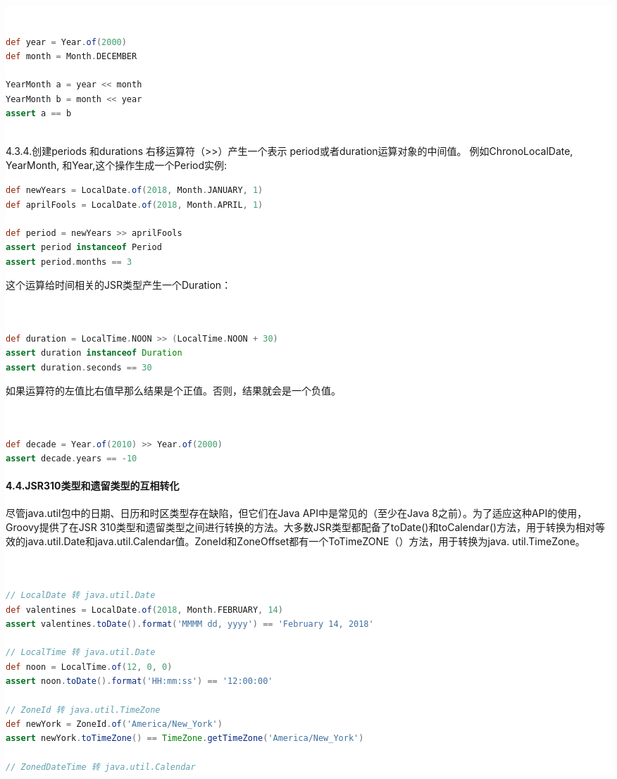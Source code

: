 
``` groovy


def year = Year.of(2000)
def month = Month.DECEMBER

YearMonth a = year << month
YearMonth b = month << year
assert a == b



```
4.3.4.创建periods 和durations
右移运算符（>>）产生一个表示 period或者duration运算对象的中间值。
例如ChronoLocalDate, YearMonth, 和Year,这个操作生成一个Period实例:
``` groovy
def newYears = LocalDate.of(2018, Month.JANUARY, 1)
def aprilFools = LocalDate.of(2018, Month.APRIL, 1)

def period = newYears >> aprilFools
assert period instanceof Period
assert period.months == 3
``` 
这个运算给时间相关的JSR类型产生一个Duration：
``` groovy


def duration = LocalTime.NOON >> (LocalTime.NOON + 30)
assert duration instanceof Duration
assert duration.seconds == 30


```
如果运算符的左值比右值早那么结果是个正值。否则，结果就会是一个负值。
``` groovy


def decade = Year.of(2010) >> Year.of(2000)
assert decade.years == -10


```

#### 4.4.JSR310类型和遗留类型的互相转化
尽管java.util包中的日期、日历和时区类型存在缺陷，但它们在Java API中是常见的（至少在Java 8之前）。为了适应这种API的使用，Groovy提供了在JSR 310类型和遗留类型之间进行转换的方法。大多数JSR类型都配备了toDate()和toCalendar()方法，用于转换为相对等效的java.util.Date和java.util.Calendar值。ZoneId和ZoneOffset都有一个ToTimeZONE（）方法，用于转换为java. util.TimeZone。

``` groovy


// LocalDate 转 java.util.Date
def valentines = LocalDate.of(2018, Month.FEBRUARY, 14)
assert valentines.toDate().format('MMMM dd, yyyy') == 'February 14, 2018'

// LocalTime 转 java.util.Date
def noon = LocalTime.of(12, 0, 0)
assert noon.toDate().format('HH:mm:ss') == '12:00:00'

// ZoneId 转 java.util.TimeZone
def newYork = ZoneId.of('America/New_York')
assert newYork.toTimeZone() == TimeZone.getTimeZone('America/New_York')

// ZonedDateTime 转 java.util.Calendar
```